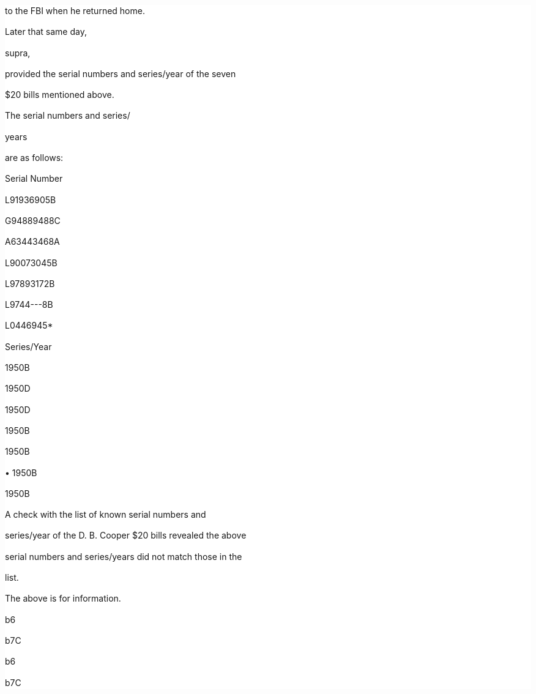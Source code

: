 to the FBI when he returned home.

Later that same day,

supra,

provided the serial numbers and series/year of the seven

$20 bills mentioned above.

The serial numbers and series/

years

are as follows:

Serial Number

L91936905B

G94889488C

A63443468A

L90073045B

L97893172B

L9744---8B

L0446945*

Series/Year

1950B

1950D

1950D

1950B

1950B

• 1950B

1950B

A check with the list of known serial numbers and

series/year of the D. B. Cooper $20 bills revealed the above

serial numbers and series/years did not match those in the

list.

The above is for information.

b6

b7C

b6

b7C
